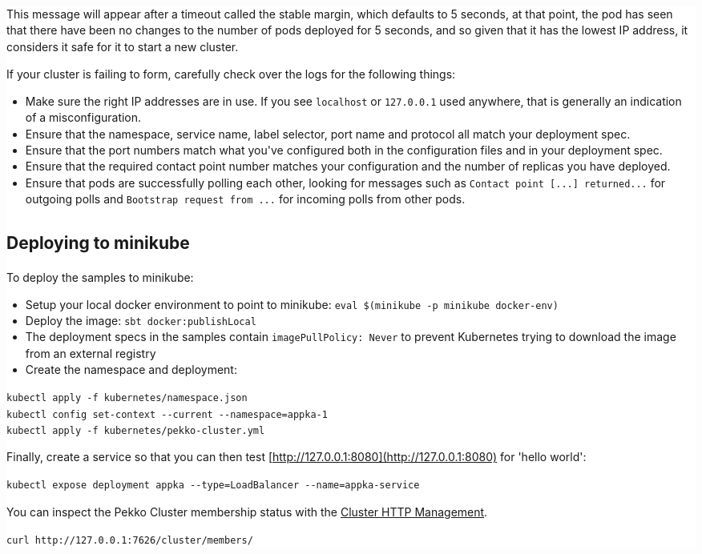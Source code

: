 This message will appear after a timeout called the stable margin, which defaults to 5 seconds, at that point, the pod has seen that there have been no changes to the number of pods deployed for 5 seconds, and so given that it has the lowest IP address, it considers it safe for it to start a new cluster.

If your cluster is failing to form, carefully check over the logs for the following things:

* Make sure the right IP addresses are in use. If you see `localhost` or `127.0.0.1` used anywhere, that is generally an indication of a misconfiguration.
* Ensure that the namespace, service name, label selector, port name and protocol all match your deployment spec.
* Ensure that the port numbers match what you've configured both in the configuration files and in your deployment spec.
* Ensure that the required contact point number matches your configuration and the number of replicas you have deployed.
* Ensure that pods are successfully polling each other, looking for messages such as `Contact point [...] returned...` for outgoing polls and `Bootstrap request from ...` for incoming polls from other pods.

## Deploying to minikube

To deploy the samples to minikube:

* Setup your local docker environment to point to minikube: `eval $(minikube -p minikube docker-env)`
* Deploy the image: `sbt docker:publishLocal`
* The deployment specs in the samples contain `imagePullPolicy: Never` to prevent Kubernetes trying to download the image from an external registry
* Create the namespace and deployment:

```
kubectl apply -f kubernetes/namespace.json
kubectl config set-context --current --namespace=appka-1
kubectl apply -f kubernetes/pekko-cluster.yml
```
   
Finally, create a service so that you can then test [http://127.0.0.1:8080](http://127.0.0.1:8080)
for 'hello world':



    kubectl expose deployment appka --type=LoadBalancer --name=appka-service

You can inspect the Pekko Cluster membership status with the [Cluster HTTP Management](https://doc.pekko.io/docs/pekko-management/current/cluster-http-management.html).

    curl http://127.0.0.1:7626/cluster/members/

